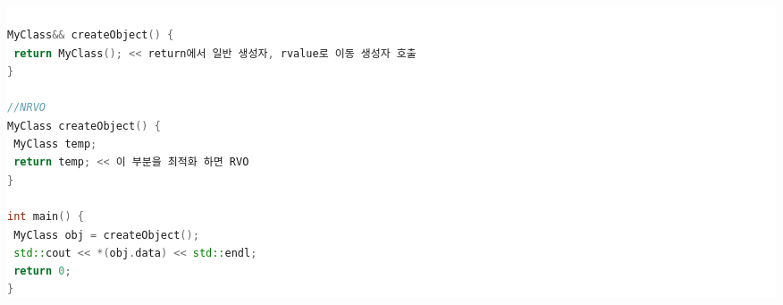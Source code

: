 ```cpp

MyClass&& createObject() {
 return MyClass(); << return에서 일반 생성자, rvalue로 이동 생성자 호출
}

//NRVO
MyClass createObject() {
 MyClass temp;
 return temp; << 이 부분을 최적화 하면 RVO
}

int main() {
 MyClass obj = createObject();
 std::cout << *(obj.data) << std::endl;
 return 0;
}
```
